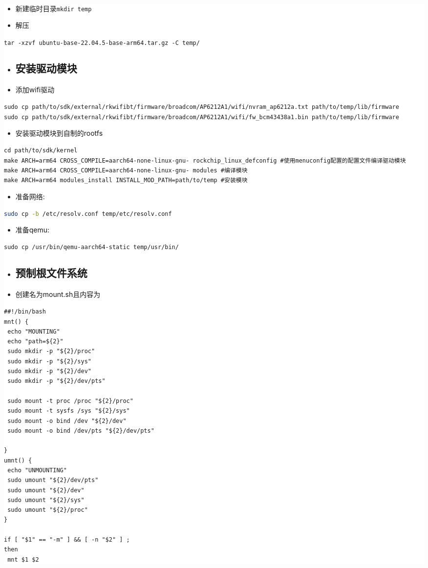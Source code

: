 * 新建临时目录`mkdir temp`

* 解压

```shell
tar -xzvf ubuntu-base-22.04.5-base-arm64.tar.gz -C temp/
```

* ## 安装驱动模块

* 添加wifi驱动
  
```shell
sudo cp path/to/sdk/external/rkwifibt/firmware/broadcom/AP6212A1/wifi/nvram_ap6212a.txt path/to/temp/lib/firmware
sudo cp path/to/sdk/external/rkwifibt/firmware/broadcom/AP6212A1/wifi/fw_bcm43438a1.bin path/to/temp/lib/firmware
```

* 安装驱动模块到自制的rootfs

```shell
cd path/to/sdk/kernel
make ARCH=arm64 CROSS_COMPILE=aarch64-none-linux-gnu- rockchip_linux_defconfig #使用menuconfig配置的配置文件编译驱动模块
make ARCH=arm64 CROSS_COMPILE=aarch64-none-linux-gnu- modules #编译模块
make ARCH=arm64 modules_install INSTALL_MOD_PATH=path/to/temp #安装模块
```

* 准备网络:

```sh
sudo cp -b /etc/resolv.conf temp/etc/resolv.conf
```

* 准备qemu:

```shell
sudo cp /usr/bin/qemu-aarch64-static temp/usr/bin/
```

* ## 预制根文件系统

* 创建名为mount.sh且内容为

```shell
##!/bin/bash
mnt() {
 echo "MOUNTING"
 echo "path=${2}"
 sudo mkdir -p "${2}/proc"
 sudo mkdir -p "${2}/sys"
 sudo mkdir -p "${2}/dev"
 sudo mkdir -p "${2}/dev/pts"

 sudo mount -t proc /proc "${2}/proc"
 sudo mount -t sysfs /sys "${2}/sys"
 sudo mount -o bind /dev "${2}/dev"
 sudo mount -o bind /dev/pts "${2}/dev/pts"

}
umnt() {
 echo "UNMOUNTING"
 sudo umount "${2}/dev/pts"
 sudo umount "${2}/dev"
 sudo umount "${2}/sys"
 sudo umount "${2}/proc"
}

if [ "$1" == "-m" ] && [ -n "$2" ] ;
then
 mnt $1 $2
```